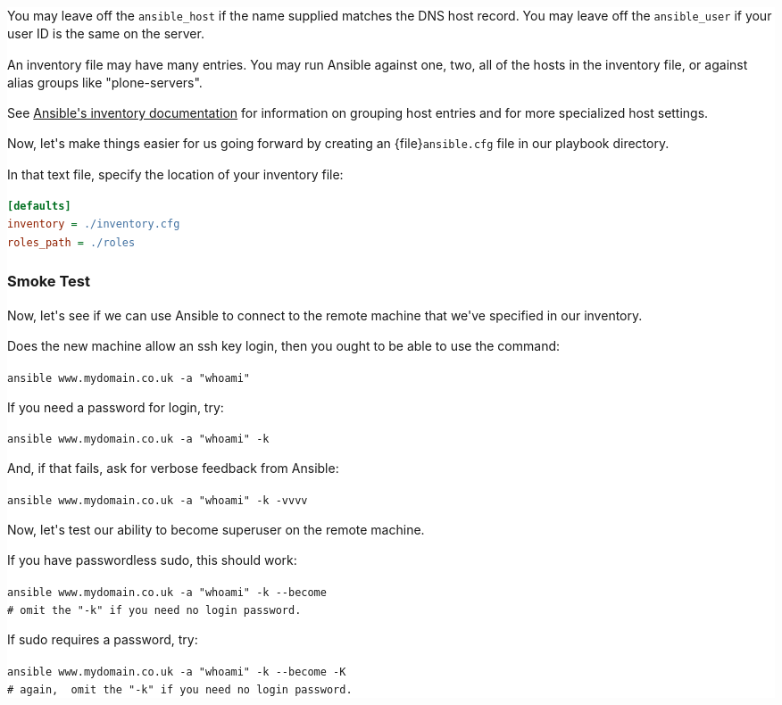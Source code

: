 You may leave off the `ansible_host` if the name supplied matches the DNS host record.
You may leave off the `ansible_user` if your user ID is the same on the server.

An inventory file may have many entries.
You may run Ansible against one, two, all of the hosts in the inventory file, or against alias groups like "plone-servers".

See [Ansible's inventory documentation](https://docs.ansible.com/ansible/latest/user_guide/intro_inventory.html)
for information on grouping host entries and for more specialized host settings.

Now, let's make things easier for us going forward by creating an {file}`ansible.cfg` file in our playbook directory.

In that text file, specify the location of your inventory file:

```cfg
[defaults]
inventory = ./inventory.cfg
roles_path = ./roles
```

### Smoke Test

Now, let's see if we can use Ansible to connect to the remote machine that we've specified in our inventory.

Does the new machine allow an ssh key login, then you ought to be able to use the command:

```shell-session
ansible www.mydomain.co.uk -a "whoami"
```

If you need a password for login, try:

```shell-session
ansible www.mydomain.co.uk -a "whoami" -k
```

And, if that fails, ask for verbose feedback from Ansible:

```shell-session
ansible www.mydomain.co.uk -a "whoami" -k -vvvv
```

Now, let's test our ability to become superuser on the remote machine.

If you have passwordless sudo, this should work:

```shell-session
ansible www.mydomain.co.uk -a "whoami" -k --become
# omit the "-k" if you need no login password.
```

If sudo requires a password, try:

```shell-session
ansible www.mydomain.co.uk -a "whoami" -k --become -K
# again,  omit the "-k" if you need no login password.
```

